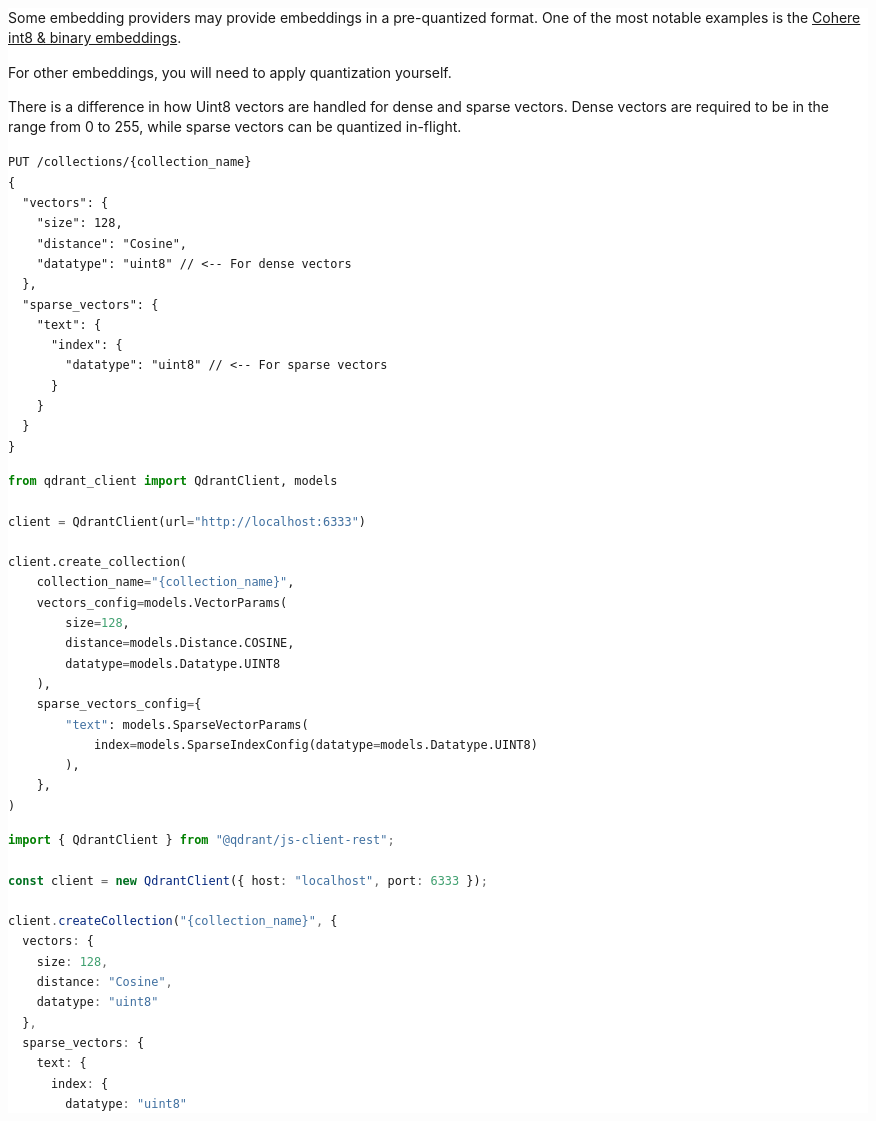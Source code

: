 Some embedding providers may provide embeddings in a pre-quantized format.
One of the most notable examples is the [Cohere int8 & binary embeddings](https://cohere.com/blog/int8-binary-embeddings).

For other embeddings, you will need to apply quantization yourself.


<aside role="alert">
There is a difference in how Uint8 vectors are handled for dense and sparse vectors.
Dense vectors are required to be in the range from 0 to 255, while sparse vectors can be quantized in-flight.
</aside>


```http
PUT /collections/{collection_name}
{
  "vectors": {
    "size": 128,
    "distance": "Cosine",
    "datatype": "uint8" // <-- For dense vectors
  },
  "sparse_vectors": {
    "text": {
      "index": {
        "datatype": "uint8" // <-- For sparse vectors 
      }
    }
  }
}
```


```python
from qdrant_client import QdrantClient, models

client = QdrantClient(url="http://localhost:6333")

client.create_collection(
    collection_name="{collection_name}",
    vectors_config=models.VectorParams(
        size=128,
        distance=models.Distance.COSINE,
        datatype=models.Datatype.UINT8
    ),
    sparse_vectors_config={
        "text": models.SparseVectorParams(
            index=models.SparseIndexConfig(datatype=models.Datatype.UINT8)
        ),
    },
)
```

```typescript
import { QdrantClient } from "@qdrant/js-client-rest";

const client = new QdrantClient({ host: "localhost", port: 6333 });

client.createCollection("{collection_name}", {
  vectors: {
    size: 128,
    distance: "Cosine",
    datatype: "uint8"
  },
  sparse_vectors: {
    text: {
      index: {
        datatype: "uint8"
```